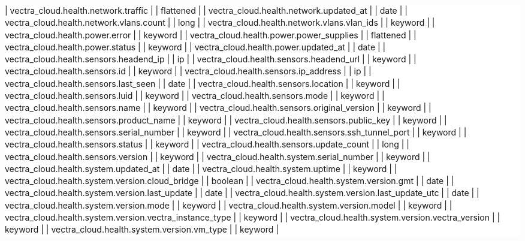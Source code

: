 | vectra_cloud.health.network.traffic |  | flattened |
| vectra_cloud.health.network.updated_at |  | date |
| vectra_cloud.health.network.vlans.count |  | long |
| vectra_cloud.health.network.vlans.vlan_ids |  | keyword |
| vectra_cloud.health.power.error |  | keyword |
| vectra_cloud.health.power.power_supplies |  | flattened |
| vectra_cloud.health.power.status |  | keyword |
| vectra_cloud.health.power.updated_at |  | date |
| vectra_cloud.health.sensors.headend_ip |  | ip |
| vectra_cloud.health.sensors.headend_url |  | keyword |
| vectra_cloud.health.sensors.id |  | keyword |
| vectra_cloud.health.sensors.ip_address |  | ip |
| vectra_cloud.health.sensors.last_seen |  | date |
| vectra_cloud.health.sensors.location |  | keyword |
| vectra_cloud.health.sensors.luid |  | keyword |
| vectra_cloud.health.sensors.mode |  | keyword |
| vectra_cloud.health.sensors.name |  | keyword |
| vectra_cloud.health.sensors.original_version |  | keyword |
| vectra_cloud.health.sensors.product_name |  | keyword |
| vectra_cloud.health.sensors.public_key |  | keyword |
| vectra_cloud.health.sensors.serial_number |  | keyword |
| vectra_cloud.health.sensors.ssh_tunnel_port |  | keyword |
| vectra_cloud.health.sensors.status |  | keyword |
| vectra_cloud.health.sensors.update_count |  | long |
| vectra_cloud.health.sensors.version |  | keyword |
| vectra_cloud.health.system.serial_number |  | keyword |
| vectra_cloud.health.system.updated_at |  | date |
| vectra_cloud.health.system.uptime |  | keyword |
| vectra_cloud.health.system.version.cloud_bridge |  | boolean |
| vectra_cloud.health.system.version.gmt |  | date |
| vectra_cloud.health.system.version.last_update |  | date |
| vectra_cloud.health.system.version.last_update_utc |  | date |
| vectra_cloud.health.system.version.mode |  | keyword |
| vectra_cloud.health.system.version.model |  | keyword |
| vectra_cloud.health.system.version.vectra_instance_type |  | keyword |
| vectra_cloud.health.system.version.vectra_version |  | keyword |
| vectra_cloud.health.system.version.vm_type |  | keyword |